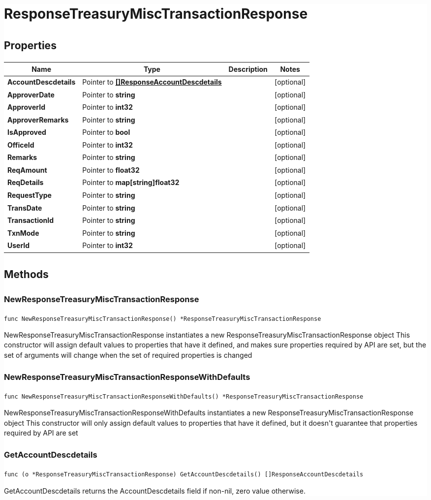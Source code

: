 # ResponseTreasuryMiscTransactionResponse

## Properties

Name | Type | Description | Notes
------------ | ------------- | ------------- | -------------
**AccountDescdetails** | Pointer to [**[]ResponseAccountDescdetails**](ResponseAccountDescdetails.md) |  | [optional] 
**ApproverDate** | Pointer to **string** |  | [optional] 
**ApproverId** | Pointer to **int32** |  | [optional] 
**ApproverRemarks** | Pointer to **string** |  | [optional] 
**IsApproved** | Pointer to **bool** |  | [optional] 
**OfficeId** | Pointer to **int32** |  | [optional] 
**Remarks** | Pointer to **string** |  | [optional] 
**ReqAmount** | Pointer to **float32** |  | [optional] 
**ReqDetails** | Pointer to **map[string]float32** |  | [optional] 
**RequestType** | Pointer to **string** |  | [optional] 
**TransDate** | Pointer to **string** |  | [optional] 
**TransactionId** | Pointer to **string** |  | [optional] 
**TxnMode** | Pointer to **string** |  | [optional] 
**UserId** | Pointer to **int32** |  | [optional] 

## Methods

### NewResponseTreasuryMiscTransactionResponse

`func NewResponseTreasuryMiscTransactionResponse() *ResponseTreasuryMiscTransactionResponse`

NewResponseTreasuryMiscTransactionResponse instantiates a new ResponseTreasuryMiscTransactionResponse object
This constructor will assign default values to properties that have it defined,
and makes sure properties required by API are set, but the set of arguments
will change when the set of required properties is changed

### NewResponseTreasuryMiscTransactionResponseWithDefaults

`func NewResponseTreasuryMiscTransactionResponseWithDefaults() *ResponseTreasuryMiscTransactionResponse`

NewResponseTreasuryMiscTransactionResponseWithDefaults instantiates a new ResponseTreasuryMiscTransactionResponse object
This constructor will only assign default values to properties that have it defined,
but it doesn't guarantee that properties required by API are set

### GetAccountDescdetails

`func (o *ResponseTreasuryMiscTransactionResponse) GetAccountDescdetails() []ResponseAccountDescdetails`

GetAccountDescdetails returns the AccountDescdetails field if non-nil, zero value otherwise.
